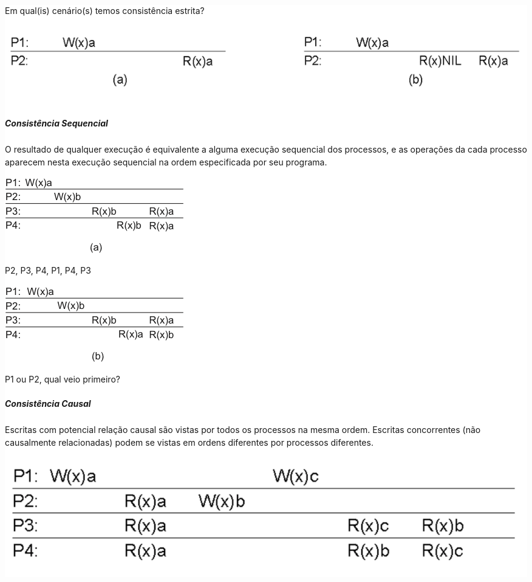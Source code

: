 Em qual(is) cenário(s) temos consistência estrita?
![](images/07-04.png)


##### Consistência Sequencial
O resultado de qualquer execução é equivalente a alguma execução sequencial dos processos, e as operações da cada processo aparecem nesta execução sequencial na ordem especificada por seu programa.

 ![](images/07-05a.png)

 P2, P3, P4, P1, P4, P3

 ![](images/07-05b.png)

 P1 ou P2, qual veio primeiro?

##### Consistência Causal
Escritas com potencial relação causal são vistas por todos os processos na mesma ordem. Escritas concorrentes (não causalmente relacionadas) podem se vistas em ordens diferentes por processos diferentes.

![](images/07-08.png)
